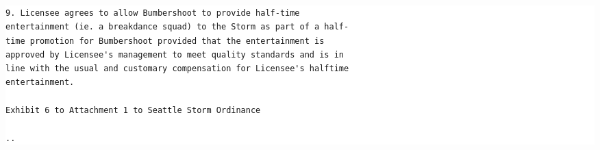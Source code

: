     9. Licensee agrees to allow Bumbershoot to provide half-time  
    entertainment (ie. a breakdance squad) to the Storm as part of a half-  
    time promotion for Bumbershoot provided that the entertainment is  
    approved by Licensee's management to meet quality standards and is in  
    line with the usual and customary compensation for Licensee's halftime  
    entertainment.  
  
    Exhibit 6 to Attachment 1 to Seattle Storm Ordinance  
  
    ..  

